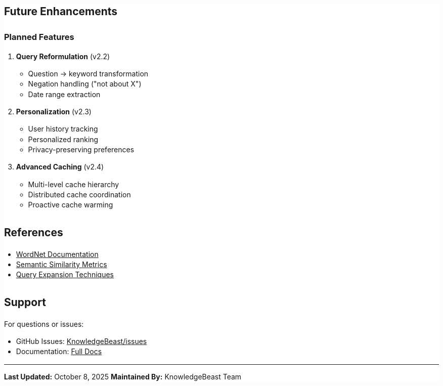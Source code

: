 ## Future Enhancements

### Planned Features

1. **Query Reformulation** (v2.2)
   - Question → keyword transformation
   - Negation handling ("not about X")
   - Date range extraction

2. **Personalization** (v2.3)
   - User history tracking
   - Personalized ranking
   - Privacy-preserving preferences

3. **Advanced Caching** (v2.4)
   - Multi-level cache hierarchy
   - Distributed cache coordination
   - Proactive cache warming

## References

- [WordNet Documentation](https://wordnet.princeton.edu/)
- [Semantic Similarity Metrics](https://en.wikipedia.org/wiki/Semantic_similarity)
- [Query Expansion Techniques](https://nlp.stanford.edu/IR-book/html/htmledition/query-expansion-1.html)

## Support

For questions or issues:
- GitHub Issues: [KnowledgeBeast/issues](https://github.com/yourusername/KnowledgeBeast/issues)
- Documentation: [Full Docs](../README.md)

---

**Last Updated:** October 8, 2025
**Maintained By:** KnowledgeBeast Team
